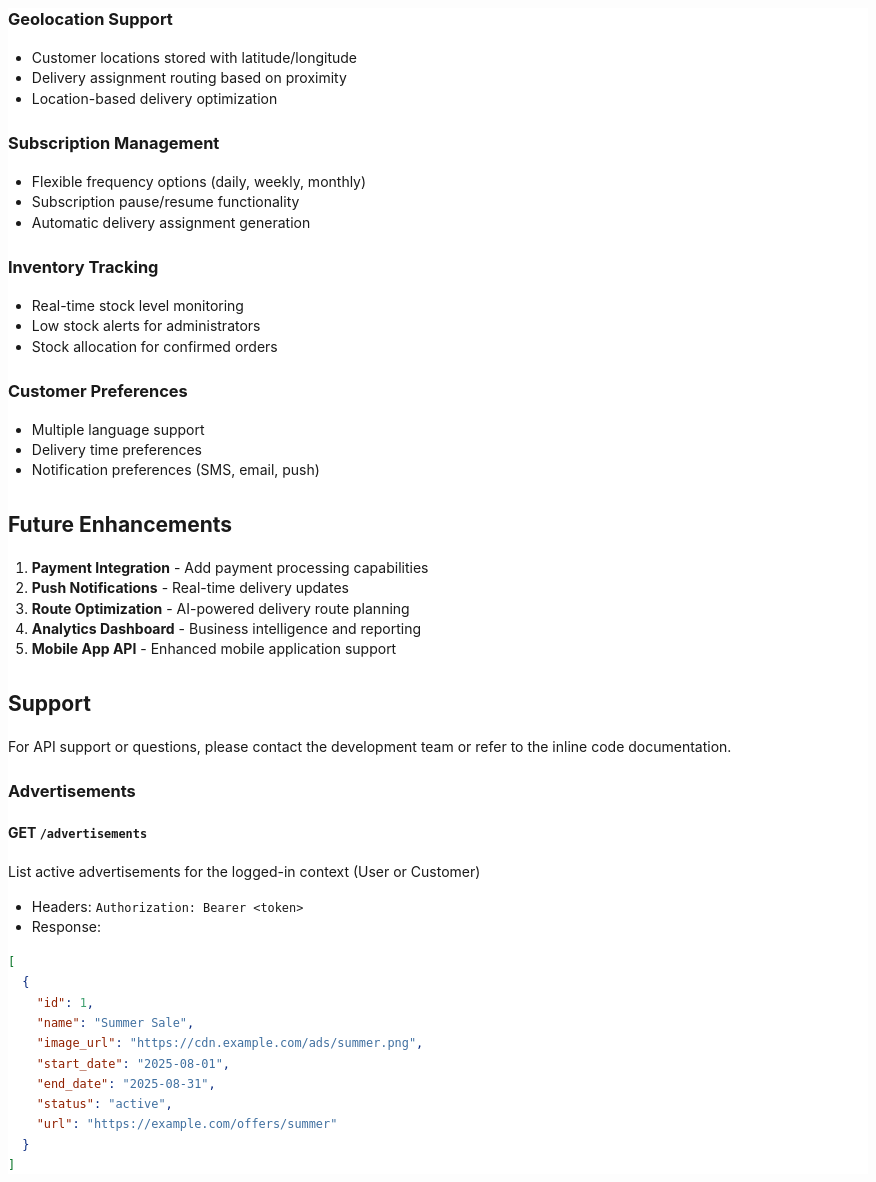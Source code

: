 ### Geolocation Support
- Customer locations stored with latitude/longitude
- Delivery assignment routing based on proximity
- Location-based delivery optimization

### Subscription Management
- Flexible frequency options (daily, weekly, monthly)
- Subscription pause/resume functionality
- Automatic delivery assignment generation

### Inventory Tracking
- Real-time stock level monitoring
- Low stock alerts for administrators
- Stock allocation for confirmed orders

### Customer Preferences
- Multiple language support
- Delivery time preferences
- Notification preferences (SMS, email, push)

## Future Enhancements

1. **Payment Integration** - Add payment processing capabilities
2. **Push Notifications** - Real-time delivery updates
3. **Route Optimization** - AI-powered delivery route planning
4. **Analytics Dashboard** - Business intelligence and reporting
5. **Mobile App API** - Enhanced mobile application support

## Support

For API support or questions, please contact the development team or refer to the inline code documentation.

### Advertisements

#### GET `/advertisements`
List active advertisements for the logged-in context (User or Customer)
- Headers: `Authorization: Bearer <token>`
- Response:
```json
[
  {
    "id": 1,
    "name": "Summer Sale",
    "image_url": "https://cdn.example.com/ads/summer.png",
    "start_date": "2025-08-01",
    "end_date": "2025-08-31",
    "status": "active",
    "url": "https://example.com/offers/summer"
  }
]
```
